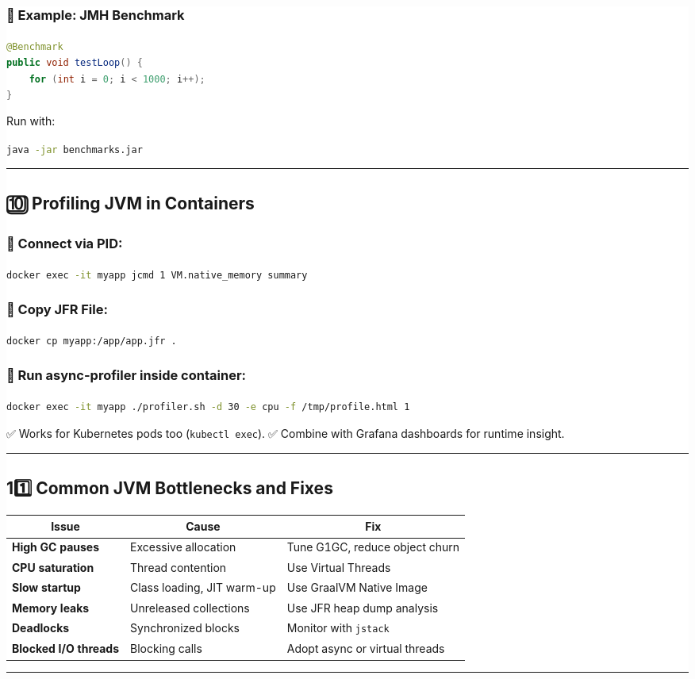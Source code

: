### 🔹 Example: JMH Benchmark

```java
@Benchmark
public void testLoop() {
    for (int i = 0; i < 1000; i++);
}
```

Run with:

```bash
java -jar benchmarks.jar
```

---

## 🔟 Profiling JVM in Containers

### 🔹 Connect via PID:

```bash
docker exec -it myapp jcmd 1 VM.native_memory summary
```

### 🔹 Copy JFR File:

```bash
docker cp myapp:/app/app.jfr .
```

### 🔹 Run async-profiler inside container:

```bash
docker exec -it myapp ./profiler.sh -d 30 -e cpu -f /tmp/profile.html 1
```

✅ Works for Kubernetes pods too (`kubectl exec`).
✅ Combine with Grafana dashboards for runtime insight.

---

## 11️⃣ Common JVM Bottlenecks and Fixes

| Issue                   | Cause                      | Fix                            |
| ----------------------- | -------------------------- | ------------------------------ |
| **High GC pauses**      | Excessive allocation       | Tune G1GC, reduce object churn |
| **CPU saturation**      | Thread contention          | Use Virtual Threads            |
| **Slow startup**        | Class loading, JIT warm-up | Use GraalVM Native Image       |
| **Memory leaks**        | Unreleased collections     | Use JFR heap dump analysis     |
| **Deadlocks**           | Synchronized blocks        | Monitor with `jstack`          |
| **Blocked I/O threads** | Blocking calls             | Adopt async or virtual threads |

---